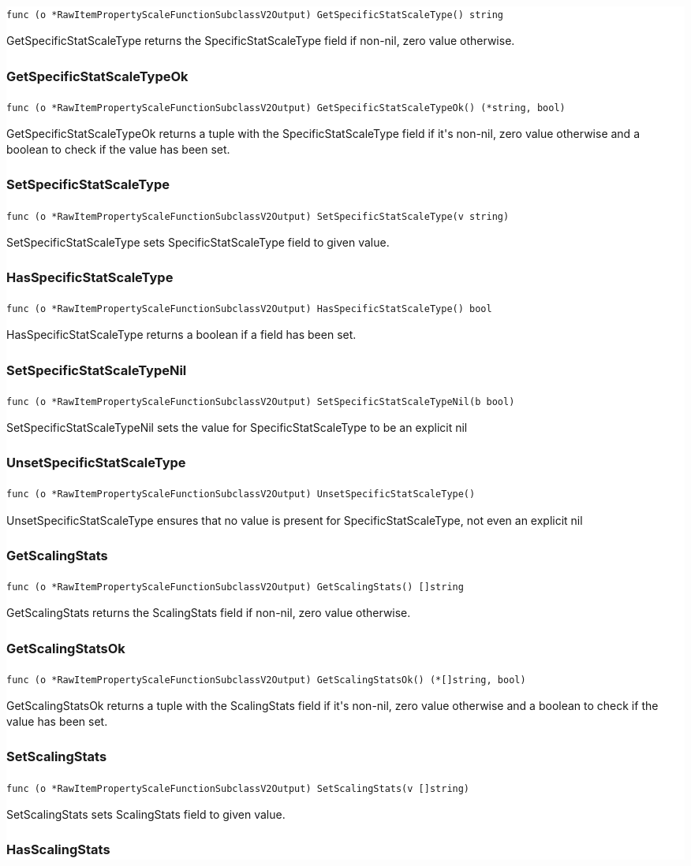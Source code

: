 `func (o *RawItemPropertyScaleFunctionSubclassV2Output) GetSpecificStatScaleType() string`

GetSpecificStatScaleType returns the SpecificStatScaleType field if non-nil, zero value otherwise.

### GetSpecificStatScaleTypeOk

`func (o *RawItemPropertyScaleFunctionSubclassV2Output) GetSpecificStatScaleTypeOk() (*string, bool)`

GetSpecificStatScaleTypeOk returns a tuple with the SpecificStatScaleType field if it's non-nil, zero value otherwise
and a boolean to check if the value has been set.

### SetSpecificStatScaleType

`func (o *RawItemPropertyScaleFunctionSubclassV2Output) SetSpecificStatScaleType(v string)`

SetSpecificStatScaleType sets SpecificStatScaleType field to given value.

### HasSpecificStatScaleType

`func (o *RawItemPropertyScaleFunctionSubclassV2Output) HasSpecificStatScaleType() bool`

HasSpecificStatScaleType returns a boolean if a field has been set.

### SetSpecificStatScaleTypeNil

`func (o *RawItemPropertyScaleFunctionSubclassV2Output) SetSpecificStatScaleTypeNil(b bool)`

 SetSpecificStatScaleTypeNil sets the value for SpecificStatScaleType to be an explicit nil

### UnsetSpecificStatScaleType
`func (o *RawItemPropertyScaleFunctionSubclassV2Output) UnsetSpecificStatScaleType()`

UnsetSpecificStatScaleType ensures that no value is present for SpecificStatScaleType, not even an explicit nil
### GetScalingStats

`func (o *RawItemPropertyScaleFunctionSubclassV2Output) GetScalingStats() []string`

GetScalingStats returns the ScalingStats field if non-nil, zero value otherwise.

### GetScalingStatsOk

`func (o *RawItemPropertyScaleFunctionSubclassV2Output) GetScalingStatsOk() (*[]string, bool)`

GetScalingStatsOk returns a tuple with the ScalingStats field if it's non-nil, zero value otherwise
and a boolean to check if the value has been set.

### SetScalingStats

`func (o *RawItemPropertyScaleFunctionSubclassV2Output) SetScalingStats(v []string)`

SetScalingStats sets ScalingStats field to given value.

### HasScalingStats
